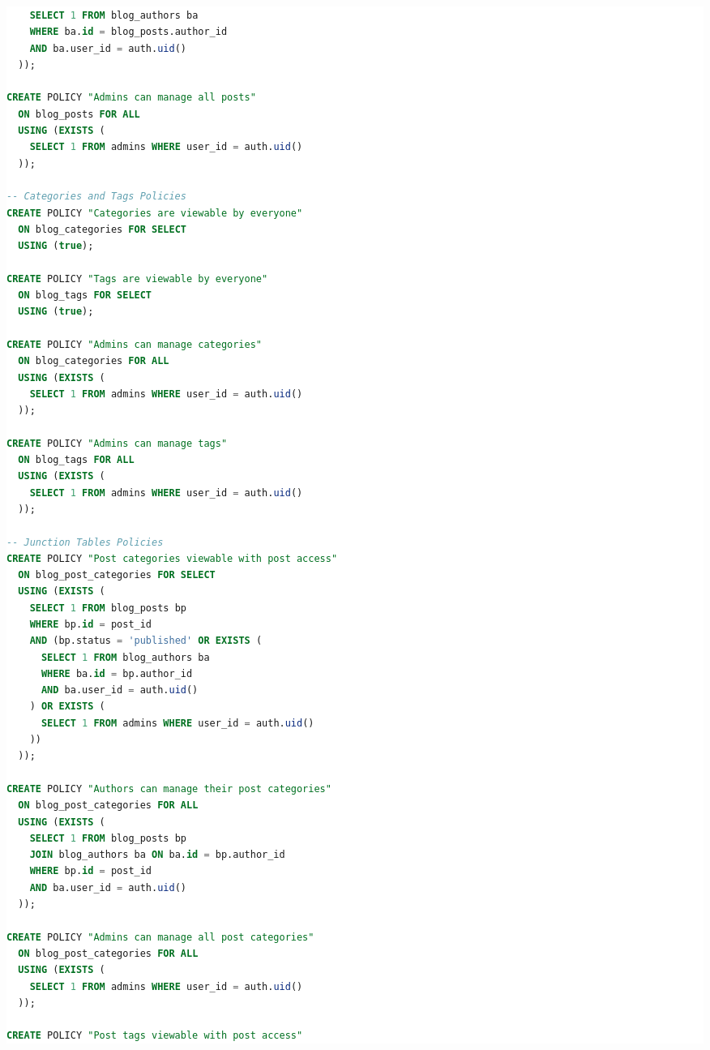 ```sql
    SELECT 1 FROM blog_authors ba 
    WHERE ba.id = blog_posts.author_id 
    AND ba.user_id = auth.uid()
  ));

CREATE POLICY "Admins can manage all posts" 
  ON blog_posts FOR ALL
  USING (EXISTS (
    SELECT 1 FROM admins WHERE user_id = auth.uid()
  ));

-- Categories and Tags Policies
CREATE POLICY "Categories are viewable by everyone" 
  ON blog_categories FOR SELECT
  USING (true);

CREATE POLICY "Tags are viewable by everyone" 
  ON blog_tags FOR SELECT
  USING (true);

CREATE POLICY "Admins can manage categories" 
  ON blog_categories FOR ALL
  USING (EXISTS (
    SELECT 1 FROM admins WHERE user_id = auth.uid()
  ));

CREATE POLICY "Admins can manage tags" 
  ON blog_tags FOR ALL
  USING (EXISTS (
    SELECT 1 FROM admins WHERE user_id = auth.uid()
  ));

-- Junction Tables Policies
CREATE POLICY "Post categories viewable with post access"
  ON blog_post_categories FOR SELECT
  USING (EXISTS (
    SELECT 1 FROM blog_posts bp
    WHERE bp.id = post_id
    AND (bp.status = 'published' OR EXISTS (
      SELECT 1 FROM blog_authors ba 
      WHERE ba.id = bp.author_id 
      AND ba.user_id = auth.uid()
    ) OR EXISTS (
      SELECT 1 FROM admins WHERE user_id = auth.uid()
    ))
  ));

CREATE POLICY "Authors can manage their post categories"
  ON blog_post_categories FOR ALL
  USING (EXISTS (
    SELECT 1 FROM blog_posts bp
    JOIN blog_authors ba ON ba.id = bp.author_id
    WHERE bp.id = post_id
    AND ba.user_id = auth.uid()
  ));

CREATE POLICY "Admins can manage all post categories"
  ON blog_post_categories FOR ALL
  USING (EXISTS (
    SELECT 1 FROM admins WHERE user_id = auth.uid()
  ));

CREATE POLICY "Post tags viewable with post access"
```